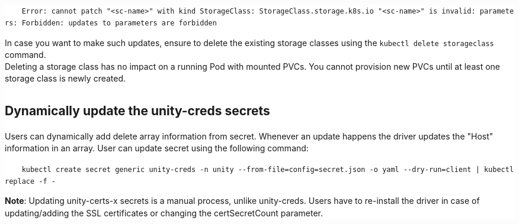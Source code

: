 ```
    Error: cannot patch "<sc-name>" with kind StorageClass: StorageClass.storage.k8s.io "<sc-name>" is invalid: parameters: Forbidden: updates to parameters are forbidden
```

In case you want to make such updates, ensure to delete the existing storage classes using the `kubectl delete storageclass` command.  
Deleting a storage class has no impact on a running Pod with mounted PVCs. You cannot provision new PVCs until at least one storage class is newly created.


## Dynamically update the unity-creds secrets

Users can dynamically add delete array information from secret. Whenever an update happens the driver updates the "Host" information in an array.
User can update secret using the following command:
```
    kubectl create secret generic unity-creds -n unity --from-file=config=secret.json -o yaml --dry-run=client | kubectl replace -f -
```
**Note**: Updating unity-certs-x secrets is a manual process, unlike unity-creds. Users have to re-install the driver in case of updating/adding the SSL certificates or changing the certSecretCount parameter.
